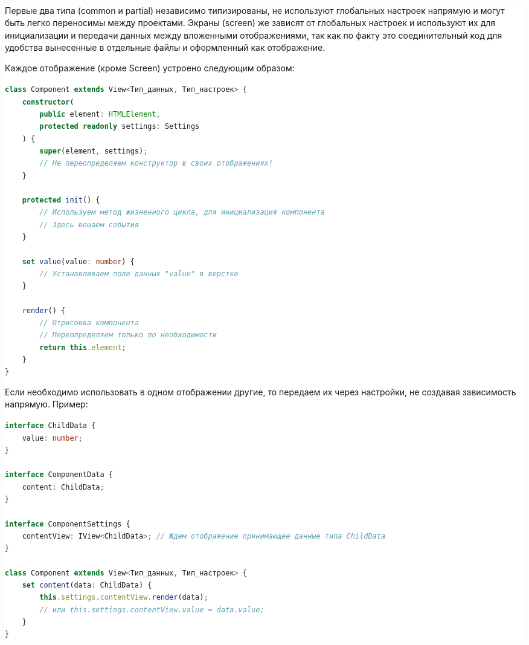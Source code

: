 Первые два типа (common и partial) независимо типизированы, не используют глобальных настроек напрямую и могут быть легко переносимы между проектами. Экраны (screen) же зависят от глобальных настроек и используют их для инициализации и передачи данных между вложенными отображениями, так как по факту это соединительный код для удобства вынесенные в отдельные файлы и оформленный как отображение.

Каждое отображение (кроме Screen) устроено следующим образом:

```typescript
class Component extends View<Тип_данных, Тип_настроек> {
	constructor(
		public element: HTMLElement,
		protected readonly settings: Settings
	) {
		super(element, settings);
		// Не переопределяем конструктор в своих отображениях!
	}

	protected init() {
		// Используем метод жизненного цикла, для инициализация компонента
		// Здесь вешаем события
	}

	set value(value: number) {
		// Устанавливаем поле данных "value" в верстке
	}

	render() {
		// Отрисовка компонента
		// Переопределяем только по необходимости
		return this.element;
	}
}
```

Если необходимо использовать в одном отображении другие, то передаем их через настройки, не создавая зависимость напрямую. Пример:

```typescript
interface ChildData {
	value: number;
}

interface ComponentData {
	content: ChildData;
}

interface ComponentSettings {
	contentView: IView<ChildData>; // Ждем отображение принимающее данные типа ChildData
}

class Component extends View<Тип_данных, Тип_настроек> {
	set content(data: ChildData) {
		this.settings.contentView.render(data);
		// или this.settings.contentView.value = data.value;
	}
}
```
